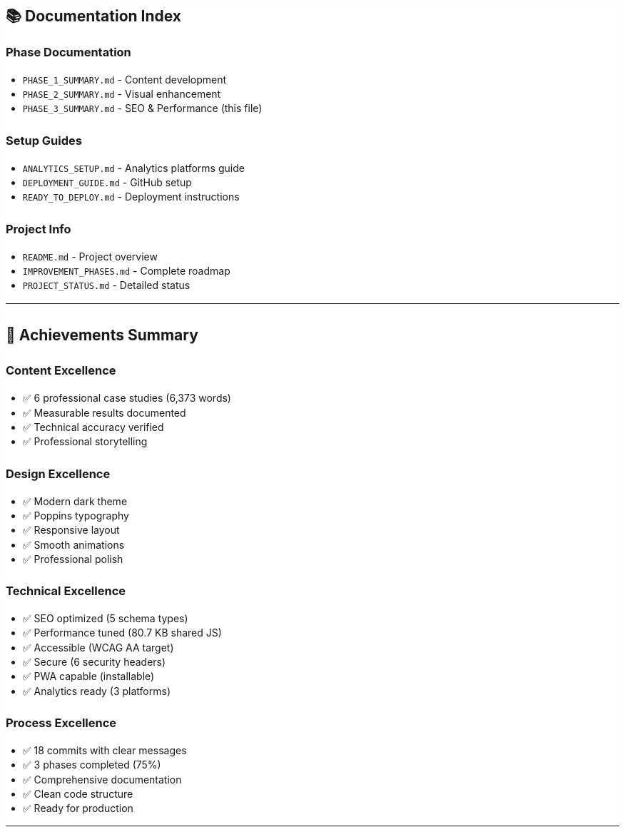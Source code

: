 ## 📚 Documentation Index

### Phase Documentation
- `PHASE_1_SUMMARY.md` - Content development
- `PHASE_2_SUMMARY.md` - Visual enhancement
- `PHASE_3_SUMMARY.md` - SEO & Performance (this file)

### Setup Guides
- `ANALYTICS_SETUP.md` - Analytics platforms guide
- `DEPLOYMENT_GUIDE.md` - GitHub setup
- `READY_TO_DEPLOY.md` - Deployment instructions

### Project Info
- `README.md` - Project overview
- `IMPROVEMENT_PHASES.md` - Complete roadmap
- `PROJECT_STATUS.md` - Detailed status

---

## 🎊 Achievements Summary

### Content Excellence
- ✅ 6 professional case studies (6,373 words)
- ✅ Measurable results documented
- ✅ Technical accuracy verified
- ✅ Professional storytelling

### Design Excellence
- ✅ Modern dark theme
- ✅ Poppins typography
- ✅ Responsive layout
- ✅ Smooth animations
- ✅ Professional polish

### Technical Excellence
- ✅ SEO optimized (5 schema types)
- ✅ Performance tuned (80.7 KB shared JS)
- ✅ Accessible (WCAG AA target)
- ✅ Secure (6 security headers)
- ✅ PWA capable (installable)
- ✅ Analytics ready (3 platforms)

### Process Excellence
- ✅ 18 commits with clear messages
- ✅ 3 phases completed (75%)
- ✅ Comprehensive documentation
- ✅ Clean code structure
- ✅ Ready for production

---